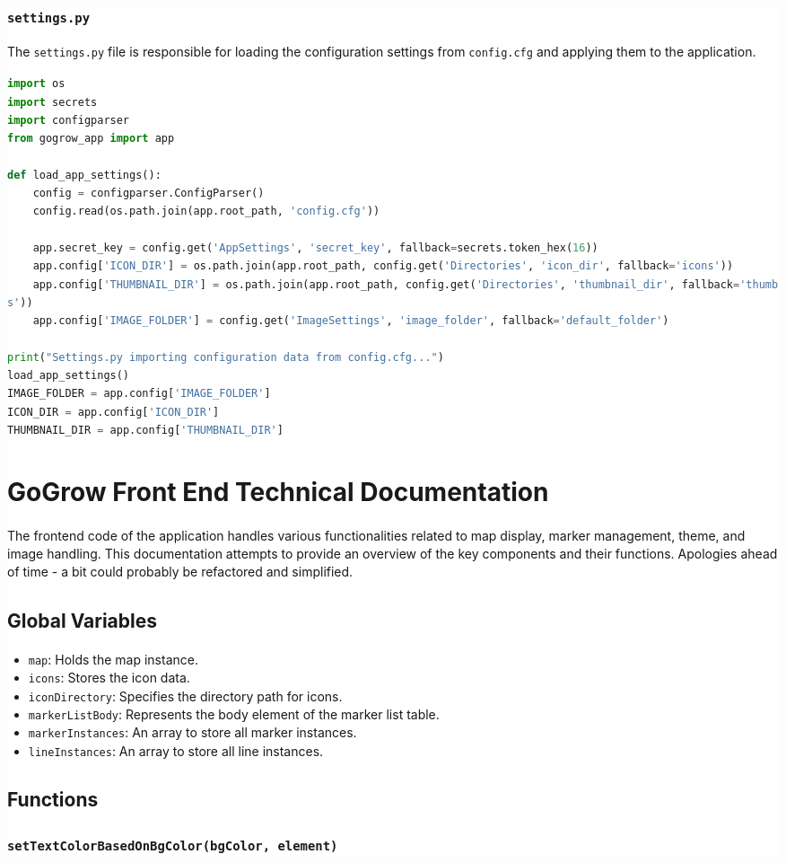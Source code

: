 
### `settings.py`

The `settings.py` file is responsible for loading the configuration settings from `config.cfg` and applying them to the application.

```python
import os
import secrets
import configparser
from gogrow_app import app

def load_app_settings():
    config = configparser.ConfigParser()
    config.read(os.path.join(app.root_path, 'config.cfg'))

    app.secret_key = config.get('AppSettings', 'secret_key', fallback=secrets.token_hex(16))
    app.config['ICON_DIR'] = os.path.join(app.root_path, config.get('Directories', 'icon_dir', fallback='icons'))
    app.config['THUMBNAIL_DIR'] = os.path.join(app.root_path, config.get('Directories', 'thumbnail_dir', fallback='thumbs'))
    app.config['IMAGE_FOLDER'] = config.get('ImageSettings', 'image_folder', fallback='default_folder')

print("Settings.py importing configuration data from config.cfg...")
load_app_settings()
IMAGE_FOLDER = app.config['IMAGE_FOLDER']
ICON_DIR = app.config['ICON_DIR']
THUMBNAIL_DIR = app.config['THUMBNAIL_DIR']
```

# GoGrow Front End Technical Documentation

The frontend code of the application handles various functionalities related to map display, marker management, theme, and image handling. This documentation attempts to provide an overview of the key components and their functions. Apologies ahead of time - a bit could probably be refactored and simplified. 

## Global Variables

- `map`: Holds the map instance.
- `icons`: Stores the icon data.
- `iconDirectory`: Specifies the directory path for icons.
- `markerListBody`: Represents the body element of the marker list table.
- `markerInstances`: An array to store all marker instances.
- `lineInstances`: An array to store all line instances.

## Functions

### `setTextColorBasedOnBgColor(bgColor, element)`
